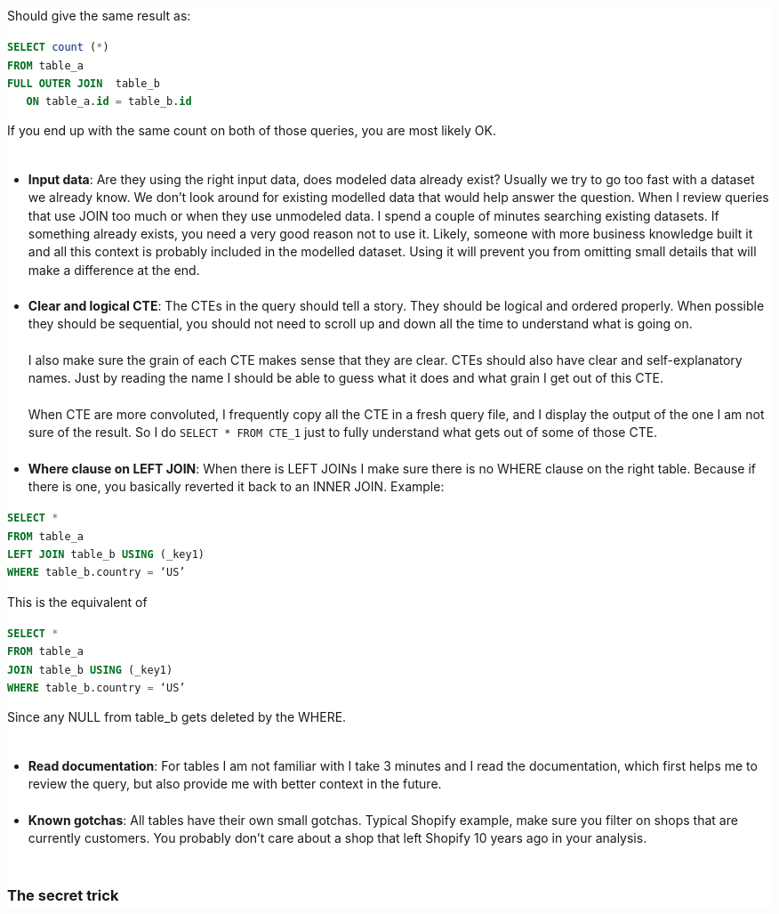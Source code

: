 Should give the same result as:
```SQL
SELECT count (*)
FROM table_a
FULL OUTER JOIN  table_b
   ON table_a.id = table_b.id
```
If you end up with the same count on both of those queries, you are most likely OK. 
<br/><br/>
- **Input data**: Are they using the right input data, does modeled data already exist? Usually we try to go too fast with a dataset we already know. We don’t look around for existing modelled data that would help answer the question. When I review queries that use JOIN too much or when they use unmodeled data. I spend a couple of minutes searching existing datasets. If something already exists, you need a very good reason not to use it. Likely, someone with more business knowledge built it and all this context is probably included in the modelled dataset. Using it will prevent you from omitting small details that will make a difference at the end. 
<br/><br/>
- **Clear and logical CTE**: The CTEs in the query should tell a story. They should be logical and ordered properly. When possible they should be sequential, you should not need to scroll up and down all the time to understand what is going on. <br/><br/>I also make sure the grain of each CTE makes sense that they are clear. CTEs should also have clear and self-explanatory names. Just by reading the name I should be able to guess what it does and what grain I get out of this CTE.<br/><br/>When CTE are more convoluted, I frequently copy all the CTE in a fresh query file, and I display the output of the one I am not sure of the result. So I do `SELECT * FROM CTE_1` just to fully understand what gets out of some of those CTE. 
<br/><br/>
- **Where clause on LEFT JOIN**: When there is LEFT JOINs I make sure there is no WHERE clause on the right table. Because if there is one, you basically reverted it back to an INNER JOIN. Example:
```SQL
SELECT *
FROM table_a
LEFT JOIN table_b USING (_key1)
WHERE table_b.country = ‘US’
```
This is the equivalent of 
```SQL
SELECT *
FROM table_a
JOIN table_b USING (_key1)
WHERE table_b.country = ‘US’
```
Since any NULL from table_b gets deleted by the WHERE. 
<br/><br/>
- **Read documentation**: For tables I am not familiar with I take 3 minutes and I read the documentation, which first helps me to review the query, but also provide me with better context in the future. 
<br/><br/>
- **Known gotchas**: All tables have their own small gotchas. Typical Shopify example, make sure you filter on shops that are currently customers. You probably don’t care about a shop that left Shopify 10 years ago in your analysis. 
<br/><br/>

### The secret trick
